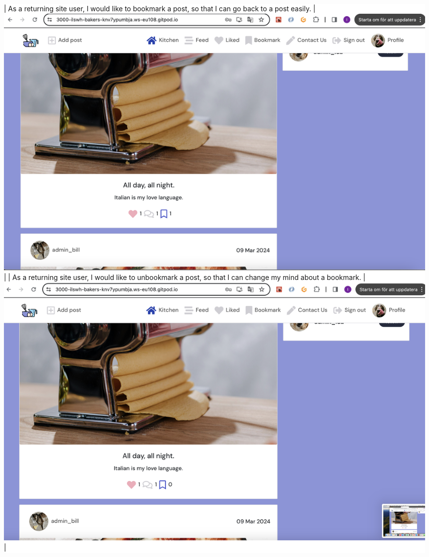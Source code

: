 | As a returning site user, I would like to bookmark a post, so that I can go back to a post easily. | ![screenshot](src/documentation/bookmark.png) |
| As a returning site user, I would like to unbookmark a post, so that I can change my mind about a bookmark. | ![screenshot](src/documentation/unbookmark.png) |